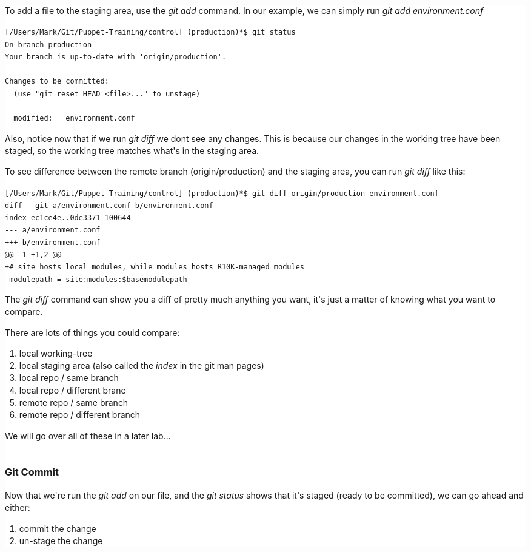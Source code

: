 To add a file to the staging area, use the *git add* command.  In our example,
we can simply run *git add environment.conf*

```
[/Users/Mark/Git/Puppet-Training/control] (production)*$ git status
On branch production
Your branch is up-to-date with 'origin/production'.

Changes to be committed:
  (use "git reset HEAD <file>..." to unstage)

  modified:   environment.conf

```

Also, notice now that if we run *git diff* we dont see any changes.  This is
because our changes in the working tree have been staged, so the working tree
matches what's in the staging area.

To see difference between the remote branch (origin/production) and the staging
area, you can run *git diff* like this:

```
[/Users/Mark/Git/Puppet-Training/control] (production)*$ git diff origin/production environment.conf
diff --git a/environment.conf b/environment.conf
index ec1ce4e..0de3371 100644
--- a/environment.conf
+++ b/environment.conf
@@ -1 +1,2 @@
+# site hosts local modules, while modules hosts R10K-managed modules
 modulepath = site:modules:$basemodulepath
```

The *git diff* command can show you a diff of pretty much anything you want,
it's just a matter of knowing what you want to compare.

There are lots of things you could compare:

1. local working-tree
2. local staging area (also called the *index* in the git man pages)
3. local repo / same branch
4. local repo / different branc
5. remote repo / same branch
6. remote repo / different branch

We will go over all of these in a later lab...

---

### Git Commit ###

Now that we're run the *git add* on our file, and the *git status* shows that
it's staged (ready to be committed), we can go ahead and either:
1. commit the change
2. un-stage the change
